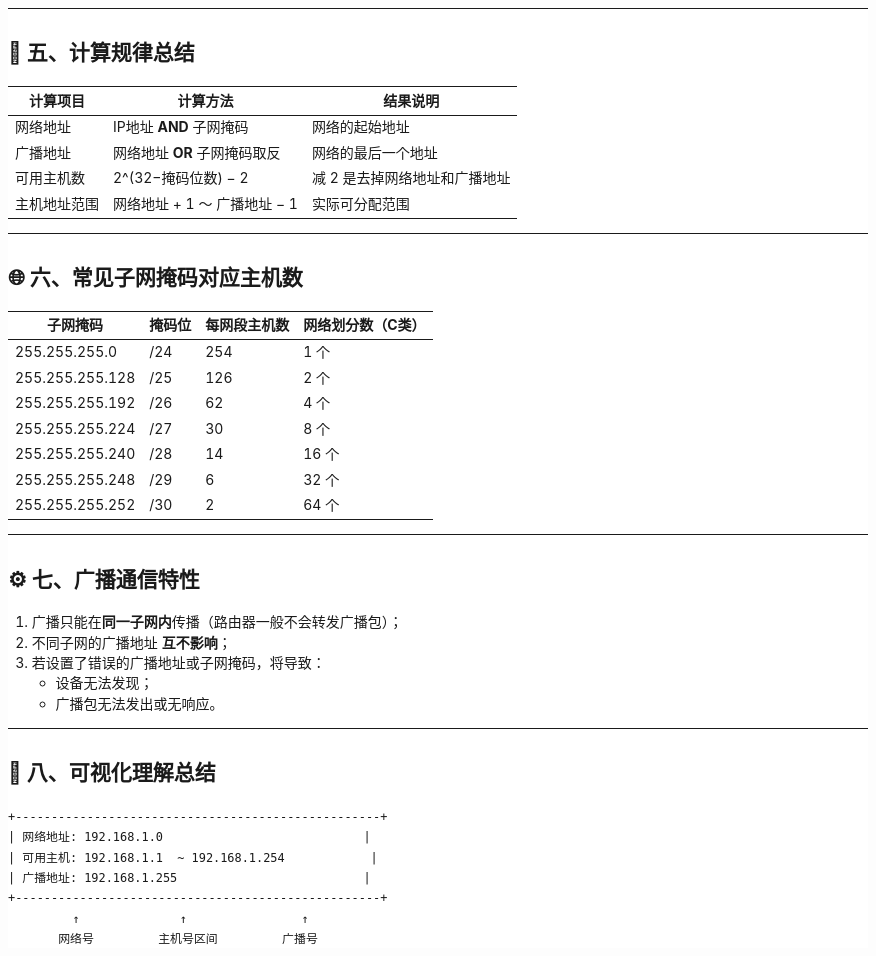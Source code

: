 ------

## 🧮 五、计算规律总结

| 计算项目     | 计算方法                     | 结果说明                      |
| ------------ | ---------------------------- | ----------------------------- |
| 网络地址     | IP地址 **AND** 子网掩码      | 网络的起始地址                |
| 广播地址     | 网络地址 **OR** 子网掩码取反 | 网络的最后一个地址            |
| 可用主机数   | 2^(32−掩码位数) − 2          | 减 2 是去掉网络地址和广播地址 |
| 主机地址范围 | 网络地址 + 1 ～ 广播地址 − 1 | 实际可分配范围                |

------

## 🌐 六、常见子网掩码对应主机数

| 子网掩码        | 掩码位 | 每网段主机数 | 网络划分数（C类） |
| --------------- | ------ | ------------ | ----------------- |
| 255.255.255.0   | /24    | 254          | 1 个              |
| 255.255.255.128 | /25    | 126          | 2 个              |
| 255.255.255.192 | /26    | 62           | 4 个              |
| 255.255.255.224 | /27    | 30           | 8 个              |
| 255.255.255.240 | /28    | 14           | 16 个             |
| 255.255.255.248 | /29    | 6            | 32 个             |
| 255.255.255.252 | /30    | 2            | 64 个             |

------

## ⚙️ 七、广播通信特性

1. 广播只能在**同一子网内**传播（路由器一般不会转发广播包）；
2. 不同子网的广播地址 **互不影响**；
3. 若设置了错误的广播地址或子网掩码，将导致：
   - 设备无法发现；
   - 广播包无法发出或无响应。

------

## 📘 八、可视化理解总结

```
+---------------------------------------------------+
| 网络地址: 192.168.1.0                            |
| 可用主机: 192.168.1.1  ~ 192.168.1.254            |
| 广播地址: 192.168.1.255                          |
+---------------------------------------------------+
         ↑              ↑                ↑
       网络号         主机号区间         广播号
```
